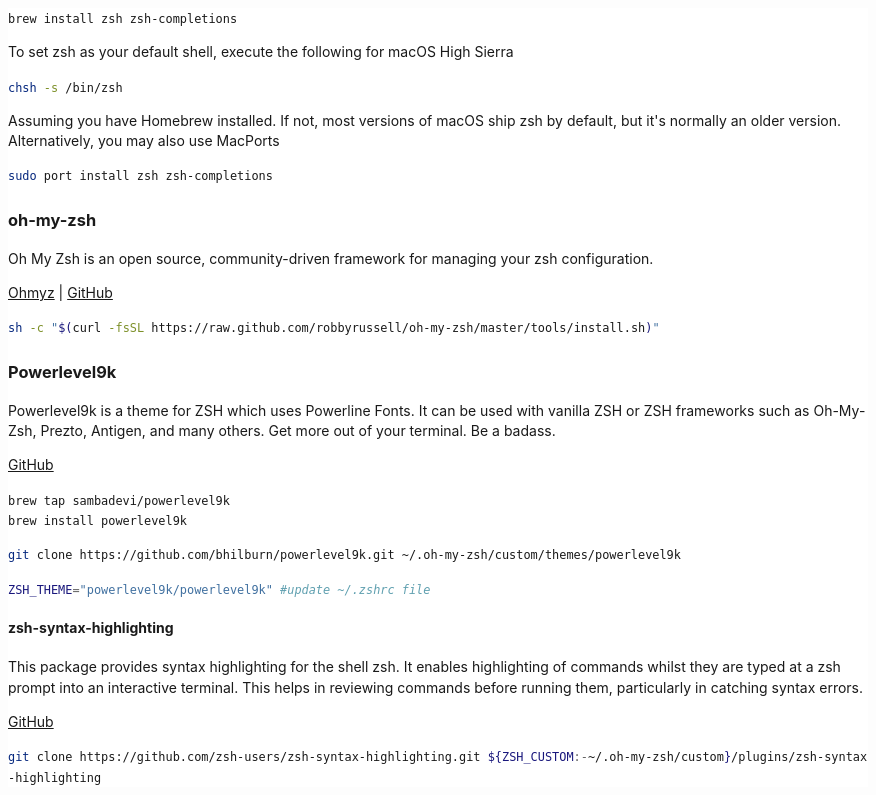 ```bash
brew install zsh zsh-completions
```

To set zsh as your default shell, execute the following for macOS High Sierra

```bash
chsh -s /bin/zsh
```

Assuming you have Homebrew installed. If not, most versions of macOS ship zsh
by default, but it's normally an older version. Alternatively, you may also use MacPorts

```bash
sudo port install zsh zsh-completions
```

### oh-my-zsh
Oh My Zsh is an open source, community-driven framework for managing your zsh
configuration.

[Ohmyz](https://ohmyz.sh/) |
[GitHub](https://github.com/robbyrussell/oh-my-zsh)

```bash
sh -c "$(curl -fsSL https://raw.github.com/robbyrussell/oh-my-zsh/master/tools/install.sh)"
```

### Powerlevel9k
Powerlevel9k is a theme for ZSH which uses Powerline Fonts. It can be used with
vanilla ZSH or ZSH frameworks such as Oh-My-Zsh, Prezto, Antigen, and many others.
Get more out of your terminal. Be a badass.

[GitHub](https://github.com/Powerlevel9k/powerlevel9k#installation)

```bash
brew tap sambadevi/powerlevel9k
brew install powerlevel9k
```

```bash
git clone https://github.com/bhilburn/powerlevel9k.git ~/.oh-my-zsh/custom/themes/powerlevel9k
```

```bash
ZSH_THEME="powerlevel9k/powerlevel9k" #update ~/.zshrc file
```

#### zsh-syntax-highlighting

This package provides syntax highlighting for the shell zsh. It enables highlighting
of commands whilst they are typed at a zsh prompt into an interactive terminal. This
helps in reviewing commands before running them, particularly in catching syntax errors.

[GitHub](https://github.com/zsh-users/zsh-syntax-highlighting/blob/master/INSTALL.md#oh-my-zsh)

```bash
git clone https://github.com/zsh-users/zsh-syntax-highlighting.git ${ZSH_CUSTOM:-~/.oh-my-zsh/custom}/plugins/zsh-syntax-highlighting
```

